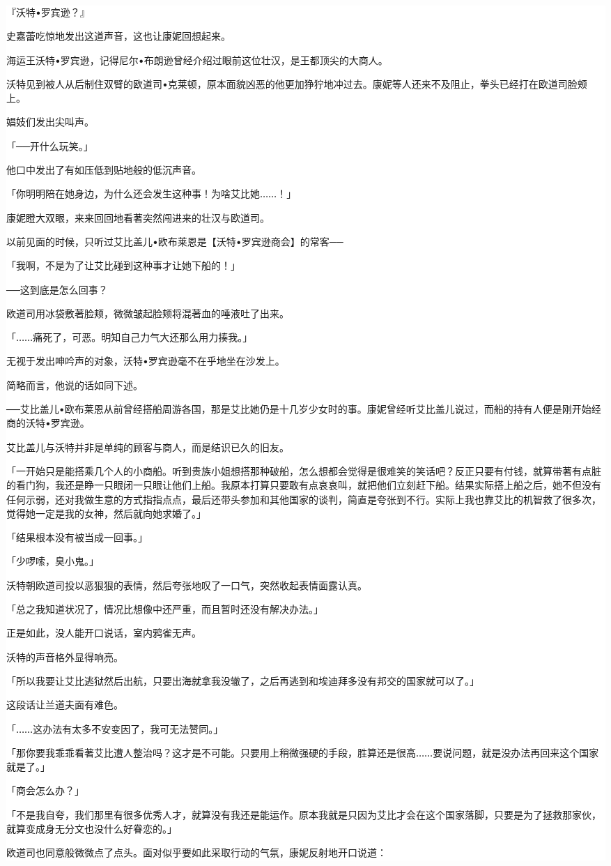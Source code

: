 『沃特•罗宾逊？』

史嘉蕾吃惊地发出这道声音，这也让康妮回想起来。

海运王沃特•罗宾逊，记得尼尔•布朗逊曾经介绍过眼前这位壮汉，是王都顶尖的大商人。

沃特见到被人从后制住双臂的欧道司•克莱顿，原本面貌凶恶的他更加狰狞地冲过去。康妮等人还来不及阻止，拳头已经打在欧道司脸颊上。

娼妓们发出尖叫声。

「──开什么玩笑。」

他口中发出了有如压低到贴地般的低沉声音。

「你明明陪在她身边，为什么还会发生这种事！为啥艾比她……！」

康妮瞪大双眼，来来回回地看著突然闯进来的壮汉与欧道司。

以前见面的时候，只听过艾比盖儿•欧布莱恩是【沃特•罗宾逊商会】的常客──

「我啊，不是为了让艾比碰到这种事才让她下船的！」

──这到底是怎么回事？

欧道司用冰袋敷著脸颊，微微皱起脸颊将混著血的唾液吐了出来。

「……痛死了，可恶。明知自己力气大还那么用力揍我。」

无视于发出呻吟声的对象，沃特•罗宾逊毫不在乎地坐在沙发上。

简略而言，他说的话如同下述。

──艾比盖儿•欧布莱恩从前曾经搭船周游各国，那是艾比她仍是十几岁少女时的事。康妮曾经听艾比盖儿说过，而船的持有人便是刚开始经商的沃特•罗宾逊。

艾比盖儿与沃特并非是单纯的顾客与商人，而是结识已久的旧友。

「一开始只是能搭乘几个人的小商船。听到贵族小姐想搭那种破船，怎么想都会觉得是很难笑的笑话吧？反正只要有付钱，就算带著有点脏的看门狗，我还是睁一只眼闭一只眼让他们上船。我原本打算只要敢有点哀哀叫，就把他们立刻赶下船。结果实际搭上船之后，她不但没有任何示弱，还对我做生意的方式指指点点，最后还带头参加和其他国家的谈判，简直是夸张到不行。实际上我也靠艾比的机智救了很多次，觉得她一定是我的女神，然后就向她求婚了。」

「结果根本没有被当成一回事。」

「少啰嗦，臭小鬼。」

沃特朝欧道司投以恶狠狠的表情，然后夸张地叹了一口气，突然收起表情面露认真。

「总之我知道状况了，情况比想像中还严重，而且暂时还没有解决办法。」

正是如此，没人能开口说话，室内鸦雀无声。

沃特的声音格外显得响亮。

「所以我要让艾比逃狱然后出航，只要出海就拿我没辙了，之后再逃到和埃迪拜多没有邦交的国家就可以了。」

这段话让兰道夫面有难色。

「……这办法有太多不安变因了，我可无法赞同。」

「那你要我乖乖看著艾比遭人整治吗？这才是不可能。只要用上稍微强硬的手段，胜算还是很高……要说问题，就是没办法再回来这个国家就是了。」

「商会怎么办？」

「不是我自夸，我们那里有很多优秀人才，就算没有我还是能运作。原本我就是只因为艾比才会在这个国家落脚，只要是为了拯救那家伙，就算变成身无分文也没什么好眷恋的。」

欧道司也同意般微微点了点头。面对似乎要如此采取行动的气氛，康妮反射地开口说道：
